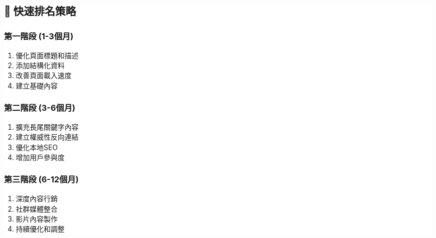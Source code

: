 ## 🚀 快速排名策略

### 第一階段 (1-3個月)
1. 優化頁面標題和描述
2. 添加結構化資料
3. 改善頁面載入速度
4. 建立基礎內容

### 第二階段 (3-6個月)
1. 擴充長尾關鍵字內容
2. 建立權威性反向連結
3. 優化本地SEO
4. 增加用戶參與度

### 第三階段 (6-12個月)
1. 深度內容行銷
2. 社群媒體整合
3. 影片內容製作
4. 持續優化和調整 
